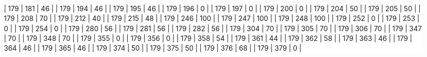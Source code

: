 | 179             | 181                | 46       |
| 179             | 194                | 46       |
| 179             | 195                | 46       |
| 179             | 196                | 0        |
| 179             | 197                | 0        |
| 179             | 200                | 0        |
| 179             | 204                | 50       |
| 179             | 205                | 50       |
| 179             | 208                | 70       |
| 179             | 212                | 40       |
| 179             | 215                | 48       |
| 179             | 246                | 100      |
| 179             | 247                | 100      |
| 179             | 248                | 100      |
| 179             | 252                | 0        |
| 179             | 253                | 0        |
| 179             | 254                | 0        |
| 179             | 280                | 56       |
| 179             | 281                | 56       |
| 179             | 282                | 56       |
| 179             | 304                | 70       |
| 179             | 305                | 70       |
| 179             | 306                | 70       |
| 179             | 347                | 70       |
| 179             | 348                | 70       |
| 179             | 355                | 0        |
| 179             | 356                | 0        |
| 179             | 358                | 54       |
| 179             | 361                | 44       |
| 179             | 362                | 58       |
| 179             | 363                | 46       |
| 179             | 364                | 46       |
| 179             | 365                | 46       |
| 179             | 374                | 50       |
| 179             | 375                | 50       |
| 179             | 376                | 68       |
| 179             | 379                | 0        |